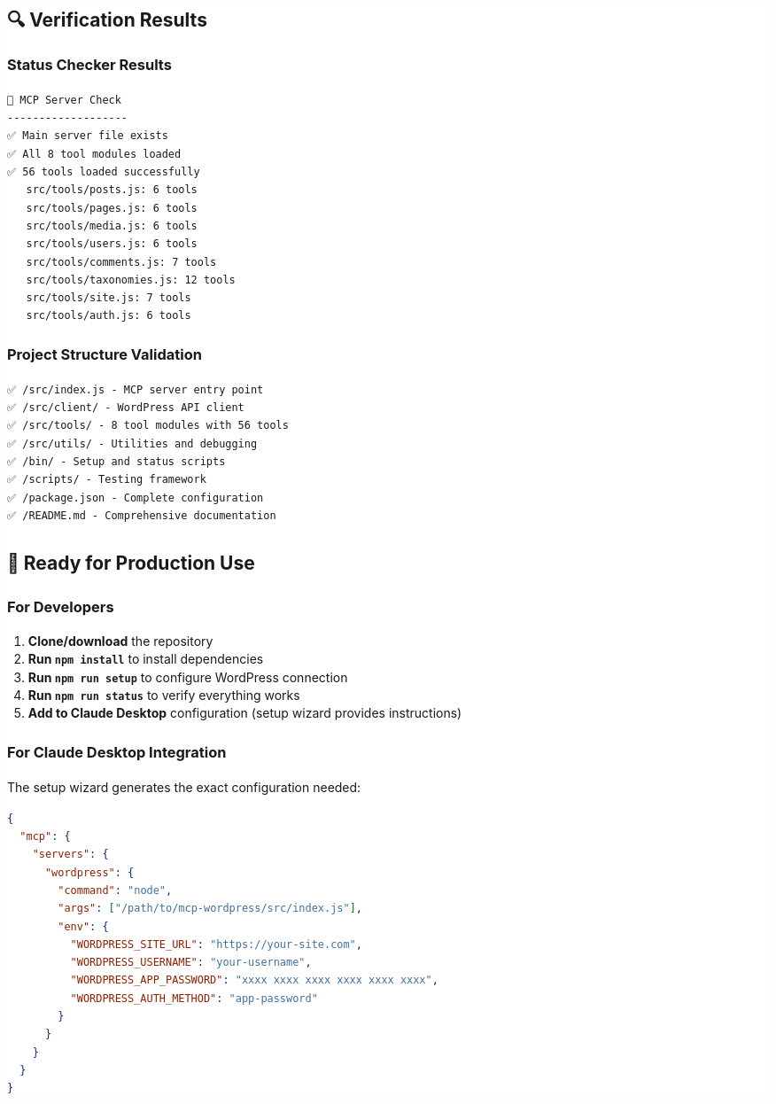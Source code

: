 ## 🔍 Verification Results

### Status Checker Results
```
🔧 MCP Server Check
-------------------
✅ Main server file exists
✅ All 8 tool modules loaded
✅ 56 tools loaded successfully
   src/tools/posts.js: 6 tools
   src/tools/pages.js: 6 tools
   src/tools/media.js: 6 tools
   src/tools/users.js: 6 tools
   src/tools/comments.js: 7 tools
   src/tools/taxonomies.js: 12 tools
   src/tools/site.js: 7 tools
   src/tools/auth.js: 6 tools
```

### Project Structure Validation
```
✅ /src/index.js - MCP server entry point
✅ /src/client/ - WordPress API client
✅ /src/tools/ - 8 tool modules with 56 tools
✅ /src/utils/ - Utilities and debugging
✅ /bin/ - Setup and status scripts
✅ /scripts/ - Testing framework
✅ /package.json - Complete configuration
✅ /README.md - Comprehensive documentation
```

## 🚀 Ready for Production Use

### For Developers
1. **Clone/download** the repository
2. **Run `npm install`** to install dependencies
3. **Run `npm run setup`** to configure WordPress connection
4. **Run `npm run status`** to verify everything works
5. **Add to Claude Desktop** configuration (setup wizard provides instructions)

### For Claude Desktop Integration
The setup wizard generates the exact configuration needed:

```json
{
  "mcp": {
    "servers": {
      "wordpress": {
        "command": "node",
        "args": ["/path/to/mcp-wordpress/src/index.js"],
        "env": {
          "WORDPRESS_SITE_URL": "https://your-site.com",
          "WORDPRESS_USERNAME": "your-username", 
          "WORDPRESS_APP_PASSWORD": "xxxx xxxx xxxx xxxx xxxx xxxx",
          "WORDPRESS_AUTH_METHOD": "app-password"
        }
      }
    }
  }
}
```
